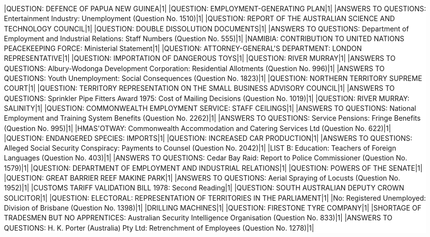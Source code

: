 |QUESTION: DEFENCE OF PAPUA NEW GUINEA|1|
|QUESTION: EMPLOYMENT-GENERATING PLAN|1|
|ANSWERS TO QUESTIONS: Entertainment Industry: Unemployment (Question No. 1510)|1|
|QUESTION: REPORT OF THE AUSTRALIAN SCIENCE AND TECHNOLOGY COUNCIL|1|
|QUESTION: DOUBLE DISSOLUTION DOCUMENTS|1|
|ANSWERS TO QUESTIONS: Department of Employment and Industrial Relations: Staff Numbers (Question No. 555)|1|
|NAMIBIA: CONTRIBUTION TO UNITED NATIONS PEACEKEEPING FORCE: Ministerial Statement|1|
|QUESTION: ATTORNEY-GENERAL'S DEPARTMENT: LONDON REPRESENTATIVE|1|
|QUESTION: IMPORTATION OF DANGEROUS TOYS|1|
|QUESTION: RIVER MURRAY|1|
|ANSWERS TO QUESTIONS: Albury-Wodonga Development Corporation: Residential Allotments (Question No. 996)|1|
|ANSWERS TO QUESTIONS: Youth Unemployment: Social Consequences (Question No. 1823)|1|
|QUESTION: NORTHERN TERRITORY SUPREME COURT|1|
|QUESTION: TERRITORY REPRESENTATION ON THE SMALL BUSINESS ADVISORY COUNCIL|1|
|ANSWERS TO QUESTIONS: Sprinkler Pipe Fitters Award 1975: Cost of Mailing Decisions (Question No. 1019)|1|
|QUESTION: RIVER MURRAY: SALINITY|1|
|QUESTION: COMMONWEALTH EMPLOYMENT SERVICE: STAFF CEILINGS|1|
|ANSWERS TO QUESTIONS: National Employment and Training System Benefits (Question No. 2262)|1|
|ANSWERS TO QUESTIONS: Service Pensions: Fringe Benefits (Question No. 995)|1|
|HMAS'OTWAY: Commonwealth Accommodation and Catering Services Ltd (Question No. 622)|1|
|QUESTION: ENDANGERED SPECIES: IMPORTS|1|
|QUESTION: INCREASED CAR PRODUCTION|1|
|ANSWERS TO QUESTIONS: Alleged Social Security Conspiracy: Payments to Counsel (Question No. 2042)|1|
|LIST B: Education: Teachers of Foreign Languages (Question No. 403)|1|
|ANSWERS TO QUESTIONS: Cedar Bay Raid: Report to Police Commissioner (Question No. 1579)|1|
|QUESTION: DEPARTMENT OF EMPLOYMENT AND INDUSTRIAL RELATIONS|1|
|QUESTION: POWERS OF THE SENATE|1|
|QUESTION: GREAT BARRIER REEF MAKINE PARK|1|
|ANSWERS TO QUESTIONS: Aerial Spraying of Locusts (Question No. 1952)|1|
|CUSTOMS TARIFF VALIDATION BILL 1978: Second Reading|1|
|QUESTION: SOUTH AUSTRALIAN DEPUTY CROWN SOLICITOR|1|
|QUESTION: ELECTORAL: REPRESENTATION OF TERRITORIES IN THE PARLIAMENT|1|
|No: Registered Unemployed: Division of Brisbane (Question No. 1398)|1|
|DRILLING MACHINES|1|
|QUESTION: FIRESTONE TYRE COMPANY|1|
|SHORTAGE OF TRADESMEN BUT NO APPRENTICES: Australian Security Intelligence Organisation (Question No. 833)|1|
|ANSWERS TO QUESTIONS: H. K. Porter (Australia) Pty Ltd: Retrenchment of Employees (Question No. 1278)|1|